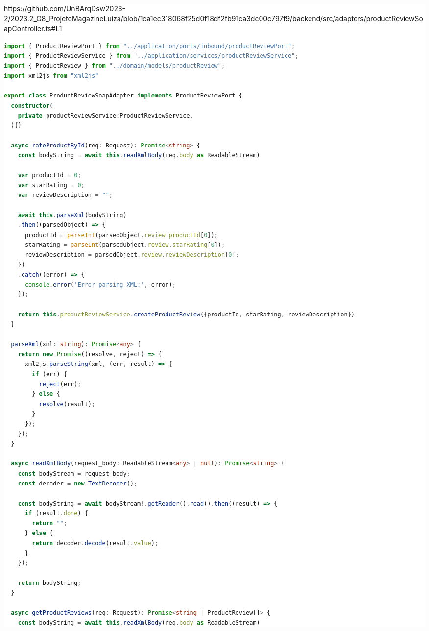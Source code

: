 https://github.com/UnBArqDsw2023-2/2023.2_G8_ProjetoMagazineLuiza/blob/1ca1ec318068f25d0f18df2fb91ca3dc00c797f9/backend/src/adapters/productReviewSoapController.ts#L1


```ts
import { ProductReviewPort } from "../application/ports/inbound/productReviewPort";
import { ProductReviewService } from "../application/services/productReviewService";
import { ProductReview } from "../domain/models/productReview";
import xml2js from "xml2js"

export class ProductReviewSoapAdapter implements ProductReviewPort {
  constructor(
    private productReviewService:ProductReviewService,
  ){}

  async rateProductById(req: Request): Promise<string> {
    const bodyString = await this.readXmlBody(req.body as ReadableStream)

    var productId = 0;
    var starRating = 0;
    var reviewDescription = "";

    await this.parseXml(bodyString)
    .then((parsedObject) => {
      productId = parseInt(parsedObject.review.productId[0]);
      starRating = parseInt(parsedObject.review.starRating[0]);
      reviewDescription = parsedObject.review.reviewDescription[0];
    })
    .catch((error) => {
      console.error('Error parsing XML:', error);
    });
    
    return this.productReviewService.createProductReview({productId, starRating, reviewDescription})
  }

  parseXml(xml: string): Promise<any> {
    return new Promise((resolve, reject) => {
      xml2js.parseString(xml, (err, result) => {
        if (err) {
          reject(err);
        } else {
          resolve(result);
        }
      });
    });
  }

  async readXmlBody(request_body: ReadableStream<any> | null): Promise<string> {
    const bodyStream = request_body;
    const decoder = new TextDecoder();

    const bodyString = await bodyStream!.getReader().read().then((result) => {
      if (result.done) {
        return "";
      } else {
        return decoder.decode(result.value);
      }
    });

    return bodyString;
  }

  async getProductReviews(req: Request): Promise<string | ProductReview[]> {
    const bodyString = await this.readXmlBody(req.body as ReadableStream)
```